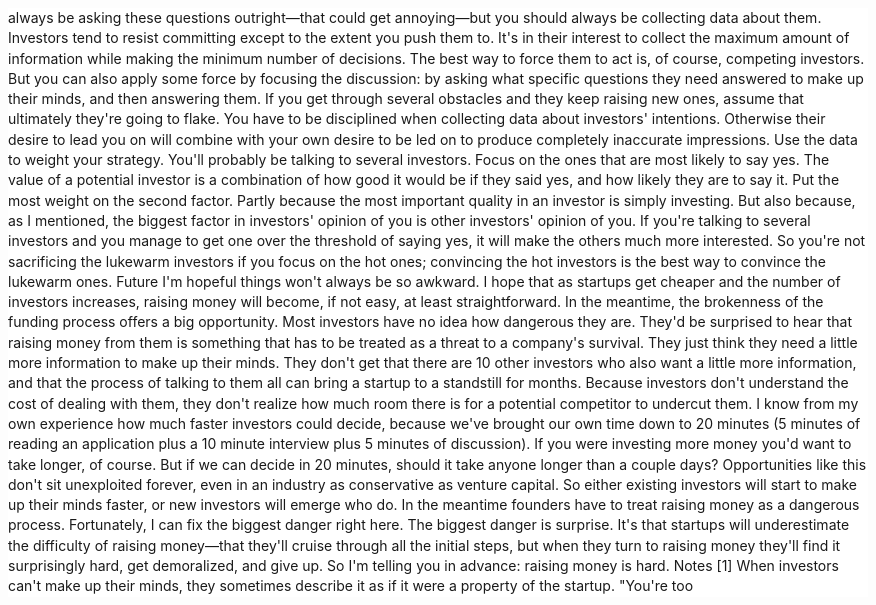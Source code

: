 always be asking these questions outright—that could get 
annoying—but you should always be collecting data about them.
Investors tend to resist committing except to the extent you push
them to.  It's in their interest to collect the maximum amount of
information while making the minimum number of decisions.  The best
way to force them to act is, of course, competing investors.  But
you can also apply some force by focusing the discussion:
by asking what specific questions they need answered to make
up their minds, and then answering them.  If you get through several
obstacles and they keep raising new ones, assume that ultimately
they're going to flake.
You have to be disciplined when collecting data about investors'
intentions.  Otherwise their desire to lead you on will combine
with your own desire to be led on to produce completely inaccurate
impressions.
Use the data to weight your strategy.
You'll probably be talking to several investors.  Focus on the ones
that are most likely to say yes.  The value of a potential investor
is a combination of how good it would be if they said yes, and how
likely they are to say it.  Put the most weight on the second factor.
Partly because the most important quality in an investor is simply
investing.  But also because, as I mentioned, the biggest factor
in investors' opinion of you is other investors' opinion of you.
If you're talking to several investors and you manage to get one
over the threshold of saying yes, it will make the others much more
interested.  So you're not sacrificing the lukewarm investors if
you focus on the hot ones; convincing the hot investors is the best
way to convince the lukewarm ones.
Future
I'm hopeful things won't always be so awkward. I hope that as startups
get cheaper and the number of investors increases, raising money
will become, if not easy, at least straightforward.
In the meantime, the brokenness of the funding process offers a big
opportunity.  Most investors have no idea how dangerous they are.
They'd be surprised to hear that raising money from them is something
that has to be treated as a threat to a company's survival.  They
just think they need a little more information to make up their
minds.  They don't get that there are 10 other investors who also
want a little more information, and that the process of talking to
them all can bring a startup to a standstill for months.
Because investors don't understand the cost of dealing with them,
they don't realize how much room there is for a potential competitor
to undercut them.  I know from my own experience how much faster
investors could decide, because we've brought our own time down to
20 minutes (5 minutes of reading an application plus a 10 minute
interview plus 5 minutes of discussion).  If you were investing
more money you'd want to take longer, of course.  But if we can
decide in 20 minutes, should it take anyone longer than a couple
days?
Opportunities like this don't sit unexploited forever, even in an
industry as conservative as venture capital.  So
either existing investors will start to make up their minds faster,
or new investors will emerge who do.
In the meantime founders have to treat raising money as a dangerous
process.  Fortunately, I can fix the biggest danger right here.
The biggest danger is surprise.  It's that startups will underestimate
the difficulty of raising money—that they'll cruise through all
the initial steps, but when they turn to raising money they'll find
it surprisingly hard, get demoralized, and give up. So I'm telling
you in advance: raising money is hard.
Notes
[1]
When investors can't make up their minds, they sometimes
describe it as if it were a property of the startup.  "You're too